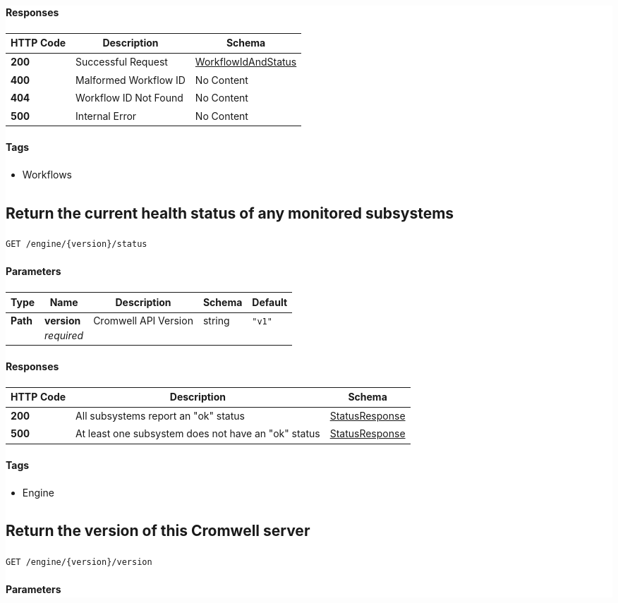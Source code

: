 
#### Responses

|HTTP Code|Description|Schema|
|---|---|---|
|**200**|Successful Request|[WorkflowIdAndStatus](#workflowidandstatus)|
|**400**|Malformed Workflow ID|No Content|
|**404**|Workflow ID Not Found|No Content|
|**500**|Internal Error|No Content|


#### Tags

* Workflows


<a name="enginestatus"></a>
## Return the current health status of any monitored subsystems
```
GET /engine/{version}/status
```


#### Parameters

|Type|Name|Description|Schema|Default|
|---|---|---|---|---|
|**Path**|**version**  <br>*required*|Cromwell API Version|string|`"v1"`|


#### Responses

|HTTP Code|Description|Schema|
|---|---|---|
|**200**|All subsystems report an "ok" status|[StatusResponse](#statusresponse)|
|**500**|At least one subsystem does not have an "ok" status|[StatusResponse](#statusresponse)|


#### Tags

* Engine


<a name="engineversion"></a>
## Return the version of this Cromwell server
```
GET /engine/{version}/version
```


#### Parameters
